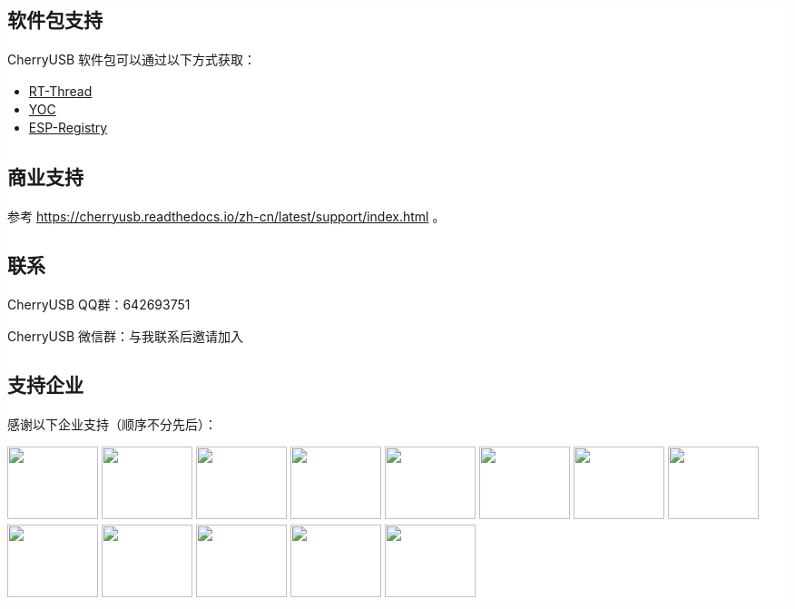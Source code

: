 ## 软件包支持

CherryUSB 软件包可以通过以下方式获取：

- [RT-Thread](https://packages.rt-thread.org/detail.html?package=CherryUSB)
- [YOC](https://www.xrvm.cn/document?temp=usb-host-protocol-stack-device-driver-adaptation-instructions&slug=yocbook)
- [ESP-Registry](https://components.espressif.com/components/cherry-embedded/cherryusb)

## 商业支持

参考 https://cherryusb.readthedocs.io/zh-cn/latest/support/index.html 。

## 联系

CherryUSB QQ群：642693751

CherryUSB 微信群：与我联系后邀请加入

## 支持企业

感谢以下企业支持（顺序不分先后）：

<img src="docs/assets/bouffalolab.jpg"  width="100" height="80"/> <img src="docs/assets/hpmicro.jpg"  width="100" height="80" /> <img src="docs/assets/eastsoft.jpg"  width="100" height="80" /> <img src="docs/assets/rtthread.jpg"  width="100" height="80" /> <img src="docs/assets/sophgo.jpg"  width="100" height="80" /> <img src="docs/assets/phytium.jpg"  width="100" height="80" /> <img src="docs/assets/thead.jpg"  width="100" height="80" /> <img src="docs/assets/nuvoton.jpg"  width="100" height="80" /> <img src="docs/assets/artinchip.jpg"  width="100" height="80" /> <img src="docs/assets/bekencorp.jpg"  width="100" height="80" /> <img src="docs/assets/nxp.png"  width="100" height="80" /> <img src="docs/assets/espressif.png"  width="100" height="80" /> <img src="docs/assets/canaan.jpg"  width="100" height="80" />
